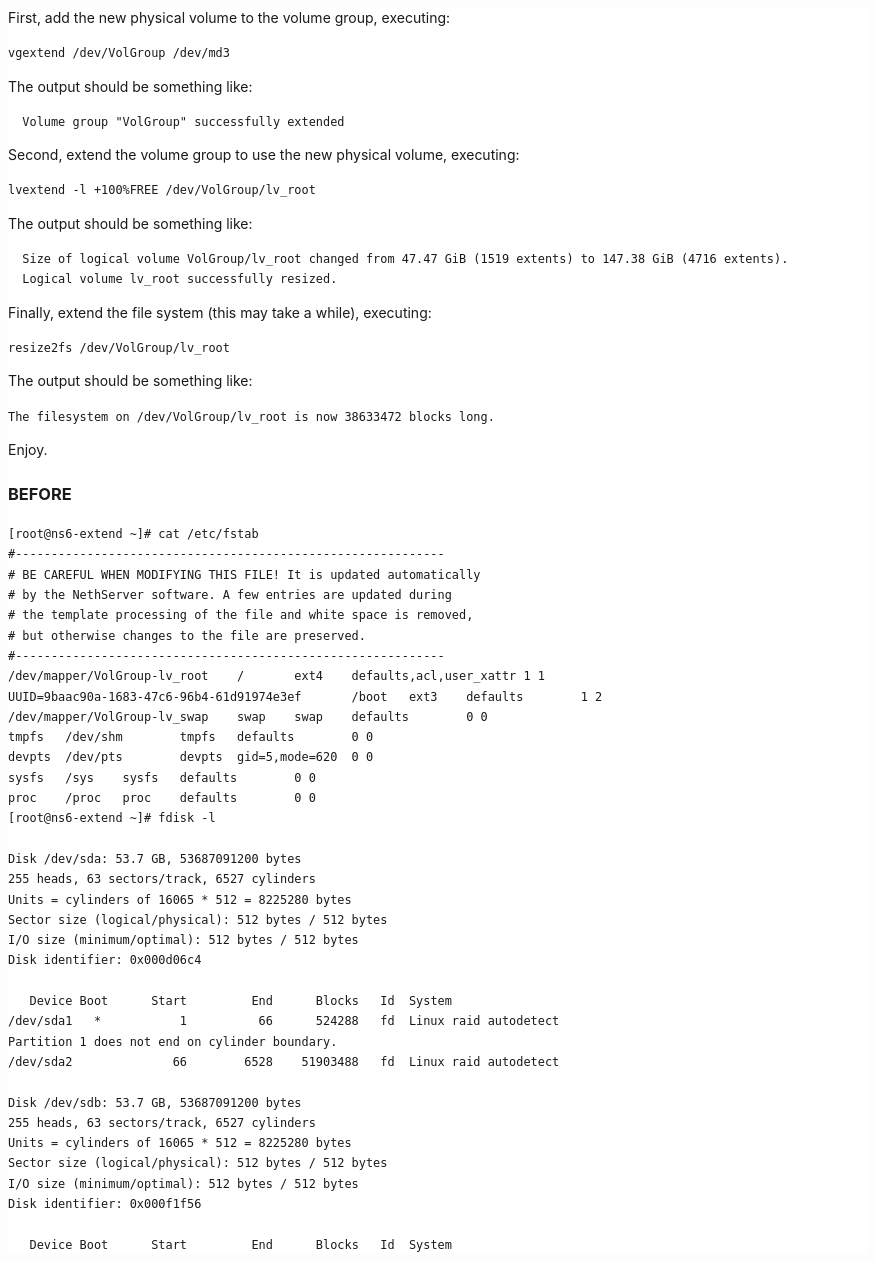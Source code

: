 First, add the new physical volume to the volume group, executing:
```
vgextend /dev/VolGroup /dev/md3
```
The output should be something like:
```
  Volume group "VolGroup" successfully extended
```
Second, extend the volume group to use the new physical volume, executing:
```
lvextend -l +100%FREE /dev/VolGroup/lv_root
```
The output should be something like:
```
  Size of logical volume VolGroup/lv_root changed from 47.47 GiB (1519 extents) to 147.38 GiB (4716 extents).
  Logical volume lv_root successfully resized.
```
Finally, extend the file system (this may take a while), executing:
```
resize2fs /dev/VolGroup/lv_root
```
The output should be something like:
```
The filesystem on /dev/VolGroup/lv_root is now 38633472 blocks long.
```
Enjoy.
### BEFORE
```
[root@ns6-extend ~]# cat /etc/fstab
#------------------------------------------------------------
# BE CAREFUL WHEN MODIFYING THIS FILE! It is updated automatically
# by the NethServer software. A few entries are updated during
# the template processing of the file and white space is removed,
# but otherwise changes to the file are preserved.
#------------------------------------------------------------
/dev/mapper/VolGroup-lv_root    /       ext4    defaults,acl,user_xattr 1 1
UUID=9baac90a-1683-47c6-96b4-61d91974e3ef       /boot   ext3    defaults        1 2
/dev/mapper/VolGroup-lv_swap    swap    swap    defaults        0 0
tmpfs   /dev/shm        tmpfs   defaults        0 0
devpts  /dev/pts        devpts  gid=5,mode=620  0 0
sysfs   /sys    sysfs   defaults        0 0
proc    /proc   proc    defaults        0 0
[root@ns6-extend ~]# fdisk -l

Disk /dev/sda: 53.7 GB, 53687091200 bytes
255 heads, 63 sectors/track, 6527 cylinders
Units = cylinders of 16065 * 512 = 8225280 bytes
Sector size (logical/physical): 512 bytes / 512 bytes
I/O size (minimum/optimal): 512 bytes / 512 bytes
Disk identifier: 0x000d06c4

   Device Boot      Start         End      Blocks   Id  System
/dev/sda1   *           1          66      524288   fd  Linux raid autodetect
Partition 1 does not end on cylinder boundary.
/dev/sda2              66        6528    51903488   fd  Linux raid autodetect

Disk /dev/sdb: 53.7 GB, 53687091200 bytes
255 heads, 63 sectors/track, 6527 cylinders
Units = cylinders of 16065 * 512 = 8225280 bytes
Sector size (logical/physical): 512 bytes / 512 bytes
I/O size (minimum/optimal): 512 bytes / 512 bytes
Disk identifier: 0x000f1f56

   Device Boot      Start         End      Blocks   Id  System
```